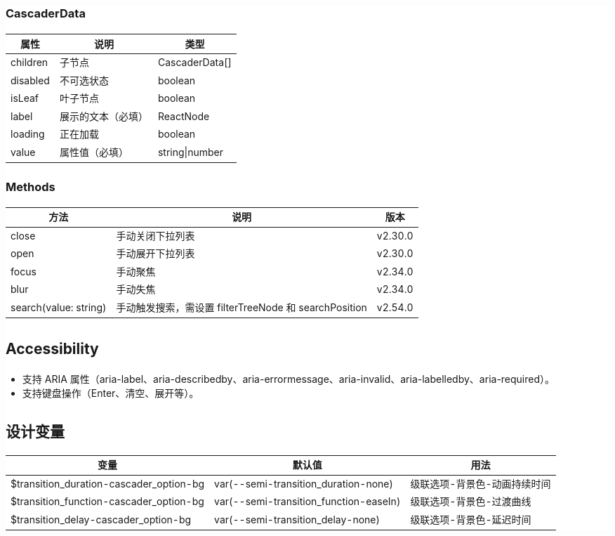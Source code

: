 ### CascaderData

| 属性 | 说明 | 类型 |
| ---- | ---- | ---- |
| children | 子节点 | CascaderData[] |
| disabled | 不可选状态 | boolean |
| isLeaf | 叶子节点 | boolean |
| label | 展示的文本（必填） | ReactNode |
| loading | 正在加载 | boolean |
| value | 属性值（必填） | string\|number |

### Methods

| 方法 | 说明 | 版本 |
| ---- | ---- | ---- |
| close | 手动关闭下拉列表 | v2.30.0 |
| open | 手动展开下拉列表 | v2.30.0 |
| focus | 手动聚焦 | v2.34.0 |
| blur | 手动失焦 | v2.34.0 |
| search(value: string) | 手动触发搜索，需设置 filterTreeNode 和 searchPosition | v2.54.0 |

## Accessibility

- 支持 ARIA 属性（aria-label、aria-describedby、aria-errormessage、aria-invalid、aria-labelledby、aria-required）。
- 支持键盘操作（Enter、清空、展开等）。

## 设计变量

| 变量 | 默认值 | 用法 |
| ---- | ------ | ---- |
| $transition_duration-cascader_option-bg | var(--semi-transition_duration-none) | 级联选项-背景色-动画持续时间 |
| $transition_function-cascader_option-bg | var(--semi-transition_function-easeIn) | 级联选项-背景色-过渡曲线 |
| $transition_delay-cascader_option-bg | var(--semi-transition_delay-none) | 级联选项-背景色-延迟时间 |
